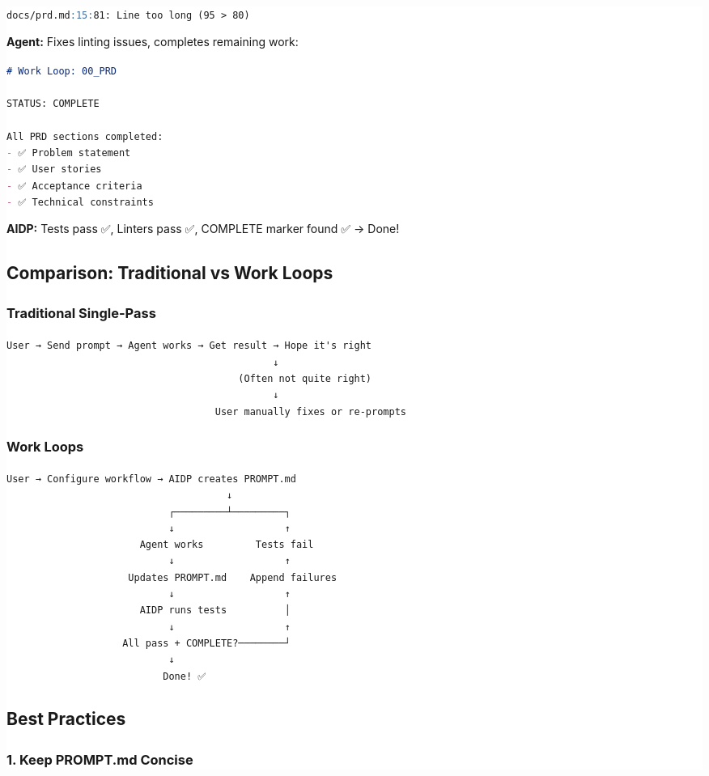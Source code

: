 ```markdown
docs/prd.md:15:81: Line too long (95 > 80)
```

**Agent:** Fixes linting issues, completes remaining work:

```markdown
# Work Loop: 00_PRD

STATUS: COMPLETE

All PRD sections completed:
- ✅ Problem statement
- ✅ User stories
- ✅ Acceptance criteria
- ✅ Technical constraints
```

**AIDP:** Tests pass ✅, Linters pass ✅, COMPLETE marker found ✅ → Done!

## Comparison: Traditional vs Work Loops

### Traditional Single-Pass

```text
User → Send prompt → Agent works → Get result → Hope it's right
                                              ↓
                                        (Often not quite right)
                                              ↓
                                    User manually fixes or re-prompts
```

### Work Loops

```text
User → Configure workflow → AIDP creates PROMPT.md
                                      ↓
                            ┌─────────┴─────────┐
                            ↓                   ↑
                       Agent works         Tests fail
                            ↓                   ↑
                     Updates PROMPT.md    Append failures
                            ↓                   ↑
                       AIDP runs tests          │
                            ↓                   ↑
                    All pass + COMPLETE?────────┘
                            ↓
                           Done! ✅
```

## Best Practices

### 1. Keep PROMPT.md Concise
